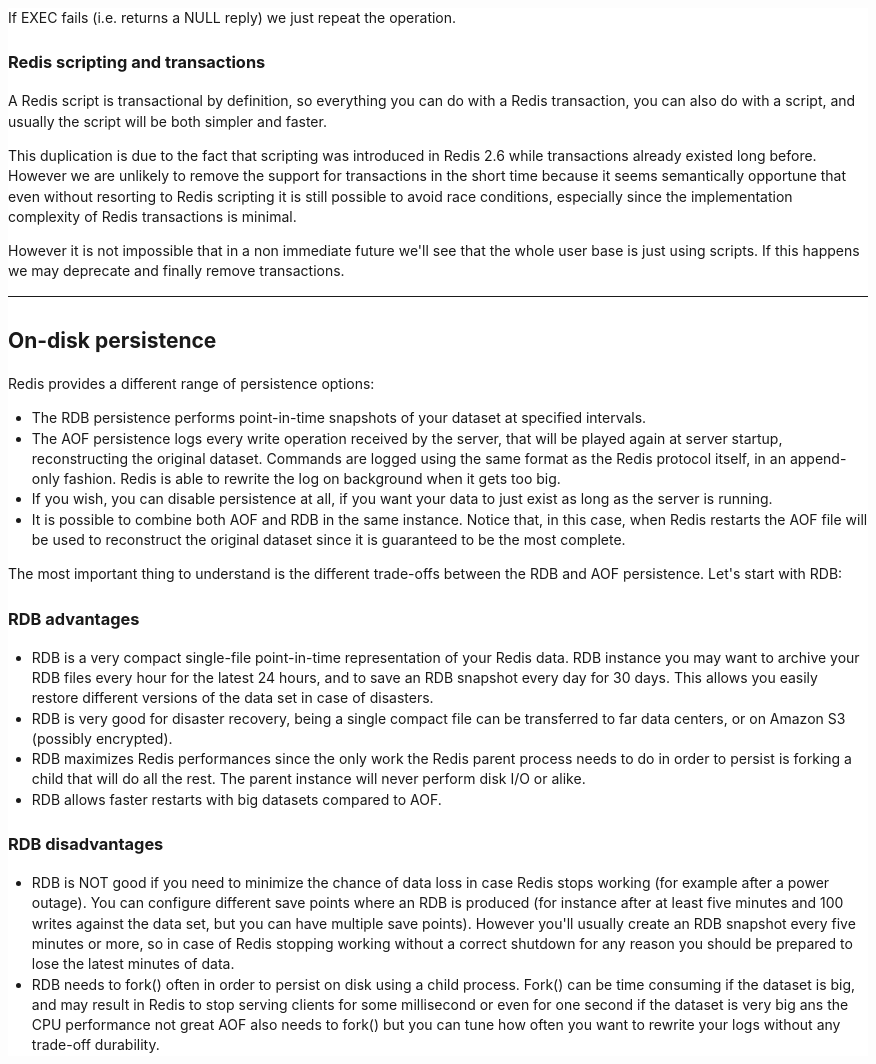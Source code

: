 If EXEC fails (i.e. returns a NULL reply) we just repeat the operation.

### Redis scripting and transactions

A Redis script is transactional by definition, so everything you can do with a Redis transaction, you can also do with a script, and usually the script will be both simpler and faster.

This duplication is due to the fact that scripting was introduced in Redis 2.6 while transactions already existed long before. However we are unlikely to remove the support for transactions in the short time because it seems semantically opportune that even without resorting to Redis scripting it is still possible to avoid race conditions, especially since the implementation complexity of Redis transactions is minimal.

However it is not impossible that in a non immediate future we'll see that the whole user base is just using scripts. If this happens we may deprecate and finally remove transactions.

---

## On-disk persistence

Redis provides a different range of persistence options:

* The RDB persistence performs point-in-time snapshots of your dataset at specified intervals.
* The AOF persistence logs every write operation received by the server, that will be played again at server startup, reconstructing the original dataset. Commands are logged using the same format as the Redis protocol itself, in an append-only fashion. Redis is able to rewrite the log on background when it gets too big.
* If you wish, you can disable persistence at all, if you want your data to just exist as long as the server is running.
* It is possible to combine both AOF and RDB in the same instance. Notice that, in this case, when Redis restarts the AOF file will be used to reconstruct the original dataset since it is guaranteed to be the most complete.

The most important thing to understand is the different trade-offs between the RDB and AOF persistence. Let's start with RDB:

### RDB advantages

* RDB is a very compact single-file point-in-time representation of your Redis data. RDB instance you may want to archive your RDB files every hour for the latest 24 hours, and to save an RDB snapshot every day for 30 days. This allows you easily restore different versions of the data set in case of disasters.
* RDB is very good for disaster recovery, being a single compact file can be transferred to far data centers, or on Amazon S3 (possibly encrypted).
* RDB maximizes Redis performances since the only work the Redis parent process needs to do in order to persist is forking a child that will do all the rest. The parent instance will never perform disk I/O or alike.
* RDB allows faster restarts with big datasets compared to AOF.

### RDB disadvantages

* RDB is NOT good if you need to minimize the chance of data loss in case Redis stops working (for example after a power outage). You can configure different save points where an RDB is produced (for instance after at least five minutes and 100 writes against the data set, but you can have multiple save points). However you'll usually create an RDB snapshot every five minutes or more, so in case of Redis stopping working without a correct shutdown for any reason you should be prepared to lose the latest minutes of data.
* RDB needs to fork() often in order to persist on disk using a child process. Fork() can be time consuming if the dataset is big, and may result in Redis to stop serving clients for some millisecond or even for one second if the dataset is very big ans the CPU performance not great AOF also needs to fork() but you can tune how often you want to rewrite your logs without any trade-off durability.
